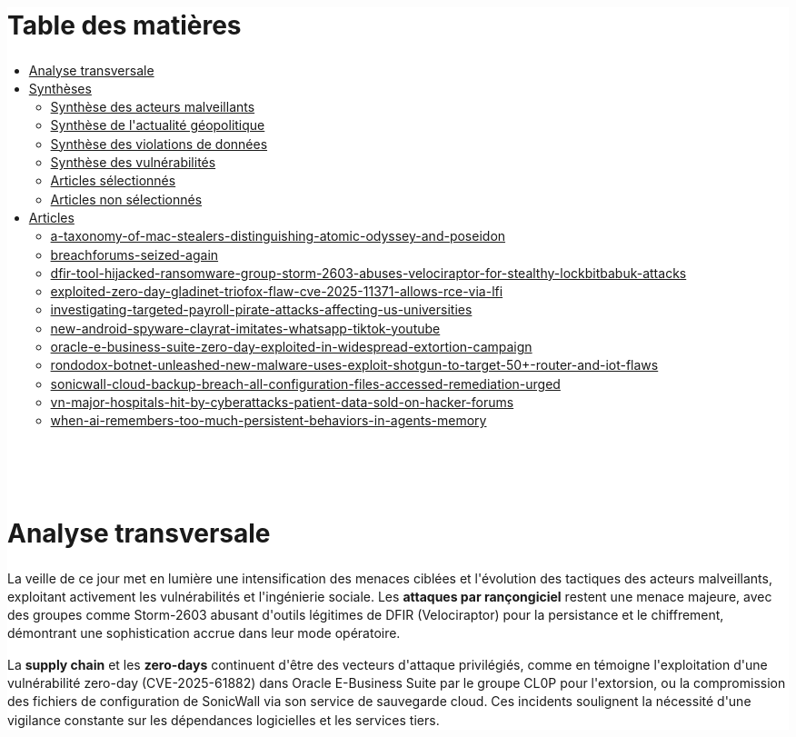 # Table des matières
* [Analyse transversale](#analyse-transversale)
* [Synthèses](#syntheses)
  * [Synthèse des acteurs malveillants](#synthese-des-acteurs-malveillants)
  * [Synthèse de l'actualité géopolitique](#synthese-de-lactuallite-geopolitique)
  * [Synthèse des violations de données](#synthese-des-violations-de-donnees)
  * [Synthèse des vulnérabilités](#synthese-des-vulnerabilites)
  * [Articles sélectionnés](#articles-selectionnes)
  * [Articles non sélectionnés](#articles-non-selectionnes)
* [Articles](#articles)
  * [a-taxonomy-of-mac-stealers-distinguishing-atomic-odyssey-and-poseidon](#a-taxonomy-of-mac-stealers-distinguishing-atomic-odyssey-and-poseidon)
  * [breachforums-seized-again](#breachforums-seized-again)
  * [dfir-tool-hijacked-ransomware-group-storm-2603-abuses-velociraptor-for-stealthy-lockbitbabuk-attacks](#dfir-tool-hijacked-ransomware-group-storm-2603-abuses-velociraptor-for-stealthy-lockbitbabuk-attacks)
  * [exploited-zero-day-gladinet-triofox-flaw-cve-2025-11371-allows-rce-via-lfi](#exploited-zero-day-gladinet-triofox-flaw-cve-2025-11371-allows-rce-via-lfi)
  * [investigating-targeted-payroll-pirate-attacks-affecting-us-universities](#investigating-targeted-payroll-pirate-attacks-affecting-us-universities)
  * [new-android-spyware-clayrat-imitates-whatsapp-tiktok-youtube](#new-android-spyware-clayrat-imitates-whatsapp-tiktok-youtube)
  * [oracle-e-business-suite-zero-day-exploited-in-widespread-extortion-campaign](#oracle-e-business-suite-zero-day-exploited-in-widespread-extortion-campaign)
  * [rondodox-botnet-unleashed-new-malware-uses-exploit-shotgun-to-target-50+-router-and-iot-flaws](#rondodox-botnet-unleashed-new-malware-uses-exploit-shotgun-to-target-50+-router-and-iot-flaws)
  * [sonicwall-cloud-backup-breach-all-configuration-files-accessed-remediation-urged](#sonicwall-cloud-backup-breach-all-configuration-files-accessed-remediation-urged)
  * [vn-major-hospitals-hit-by-cyberattacks-patient-data-sold-on-hacker-forums](#vn-major-hospitals-hit-by-cyberattacks-patient-data-sold-on-hacker-forums)
  * [when-ai-remembers-too-much-persistent-behaviors-in-agents-memory](#when-ai-remembers-too-much-persistent-behaviors-in-agents-memory)

<br/>
<br/>
<div id="analyse-transversale"></div>

# Analyse transversale
La veille de ce jour met en lumière une intensification des menaces ciblées et l'évolution des tactiques des acteurs malveillants, exploitant activement les vulnérabilités et l'ingénierie sociale. Les **attaques par rançongiciel** restent une menace majeure, avec des groupes comme Storm-2603 abusant d'outils légitimes de DFIR (Velociraptor) pour la persistance et le chiffrement, démontrant une sophistication accrue dans leur mode opératoire.

La **supply chain** et les **zero-days** continuent d'être des vecteurs d'attaque privilégiés, comme en témoigne l'exploitation d'une vulnérabilité zero-day (CVE-2025-61882) dans Oracle E-Business Suite par le groupe CL0P pour l'extorsion, ou la compromission des fichiers de configuration de SonicWall via son service de sauvegarde cloud. Ces incidents soulignent la nécessité d'une vigilance constante sur les dépendances logicielles et les services tiers.
